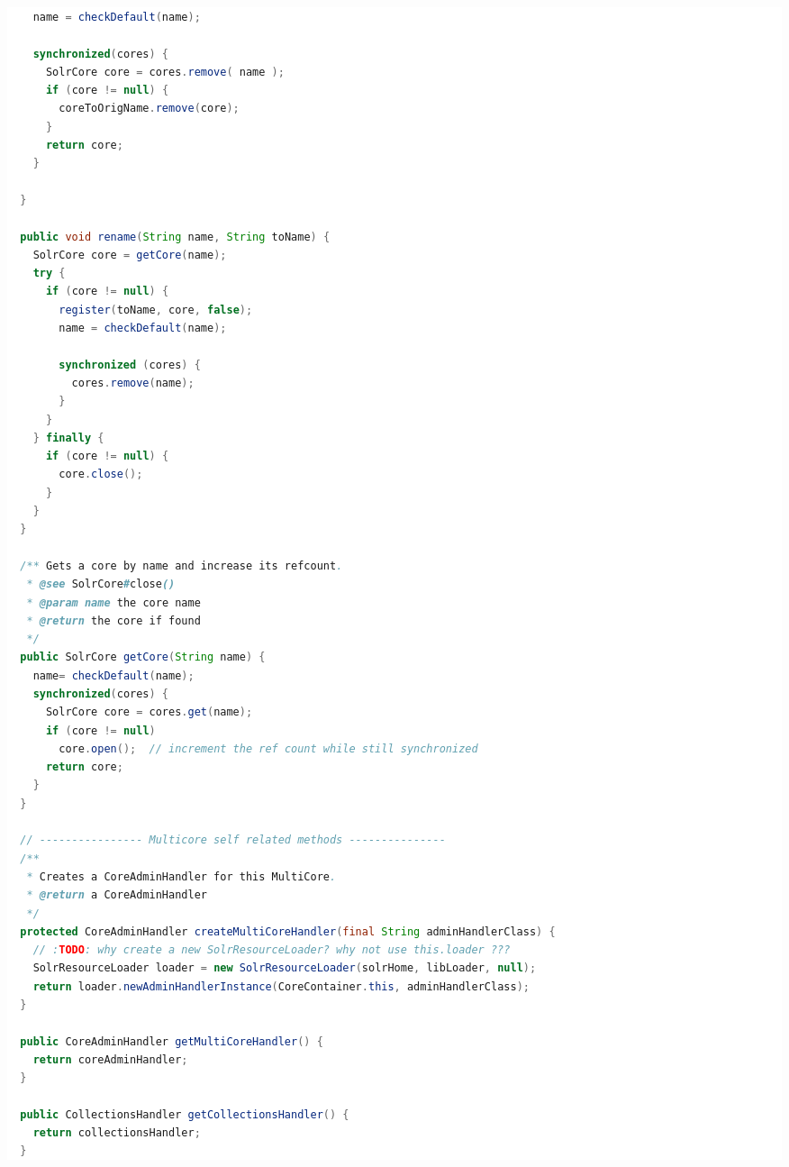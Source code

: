 ```java
    name = checkDefault(name);    

    synchronized(cores) {
      SolrCore core = cores.remove( name );
      if (core != null) {
        coreToOrigName.remove(core);
      }
      return core;
    }

  }

  public void rename(String name, String toName) {
    SolrCore core = getCore(name);
    try {
      if (core != null) {
        register(toName, core, false);
        name = checkDefault(name);
        
        synchronized (cores) {
          cores.remove(name);
        }
      }
    } finally {
      if (core != null) {
        core.close();
      }
    }
  }
  
  /** Gets a core by name and increase its refcount.
   * @see SolrCore#close() 
   * @param name the core name
   * @return the core if found
   */
  public SolrCore getCore(String name) {
    name= checkDefault(name);
    synchronized(cores) {
      SolrCore core = cores.get(name);
      if (core != null)
        core.open();  // increment the ref count while still synchronized
      return core;
    }
  }

  // ---------------- Multicore self related methods ---------------
  /** 
   * Creates a CoreAdminHandler for this MultiCore.
   * @return a CoreAdminHandler
   */
  protected CoreAdminHandler createMultiCoreHandler(final String adminHandlerClass) {
    // :TODO: why create a new SolrResourceLoader? why not use this.loader ???
    SolrResourceLoader loader = new SolrResourceLoader(solrHome, libLoader, null);
    return loader.newAdminHandlerInstance(CoreContainer.this, adminHandlerClass);
  }

  public CoreAdminHandler getMultiCoreHandler() {
    return coreAdminHandler;
  }
  
  public CollectionsHandler getCollectionsHandler() {
    return collectionsHandler;
  }
```